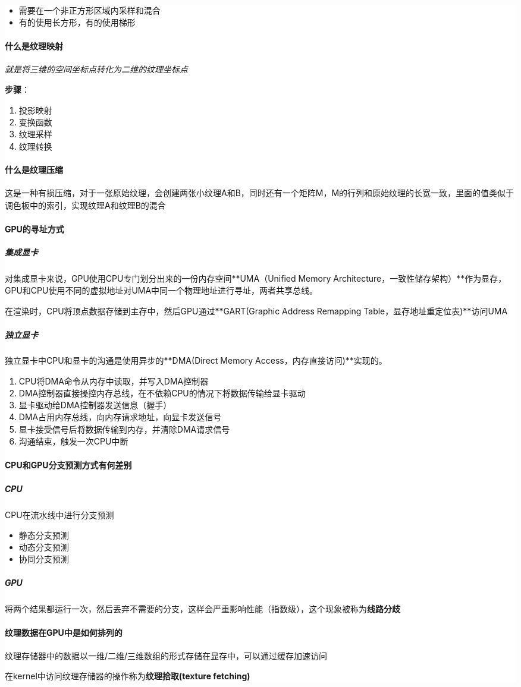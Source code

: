 - 需要在一个非正方形区域内采样和混合
- 有的使用长方形，有的使用梯形



#### 什么是纹理映射

*就是将三维的空间坐标点转化为二维的纹理坐标点*

**步骤**：

1. 投影映射
2. 变换函数
3. 纹理采样
4. 纹理转换

#### 什么是纹理压缩

这是一种有损压缩，对于一张原始纹理，会创建两张小纹理A和B，同时还有一个矩阵M，M的行列和原始纹理的长宽一致，里面的值类似于调色板中的索引，实现纹理A和纹理B的混合

#### GPU的寻址方式

##### 集成显卡

对集成显卡来说，GPU使用CPU专门划分出来的一份内存空间**UMA（Unified Memory Architecture，一致性储存架构）**作为显存，GPU和CPU使用不同的虚拟地址对UMA中同一个物理地址进行寻址，两者共享总线。

在渲染时，CPU将顶点数据存储到主存中，然后GPU通过**GART(Graphic Address Remapping Table，显存地址重定位表)**访问UMA

##### 独立显卡

独立显卡中CPU和显卡的沟通是使用异步的**DMA(Direct Memory Access，内存直接访问)**实现的。

1. CPU将DMA命令从内存中读取，并写入DMA控制器
2. DMA控制器直接操控内存总线，在不依赖CPU的情况下将数据传输给显卡驱动
3. 显卡驱动给DMA控制器发送信息（握手）
4. DMA占用内存总线，向内存请求地址，向显卡发送信号
5. 显卡接受信号后将数据传输到内存，并清除DMA请求信号
6. 沟通结束，触发一次CPU中断

#### CPU和GPU分支预测方式有何差别

##### CPU

CPU在流水线中进行分支预测

- 静态分支预测
- 动态分支预测
- 协同分支预测

##### GPU

将两个结果都运行一次，然后丢弃不需要的分支，这样会严重影响性能（指数级），这个现象被称为**线路分歧**

#### 纹理数据在GPU中是如何排列的

纹理存储器中的数据以一维/二维/三维数组的形式存储在显存中，可以通过缓存加速访问

在kernel中访问纹理存储器的操作称为**纹理拾取(texture fetching)**
